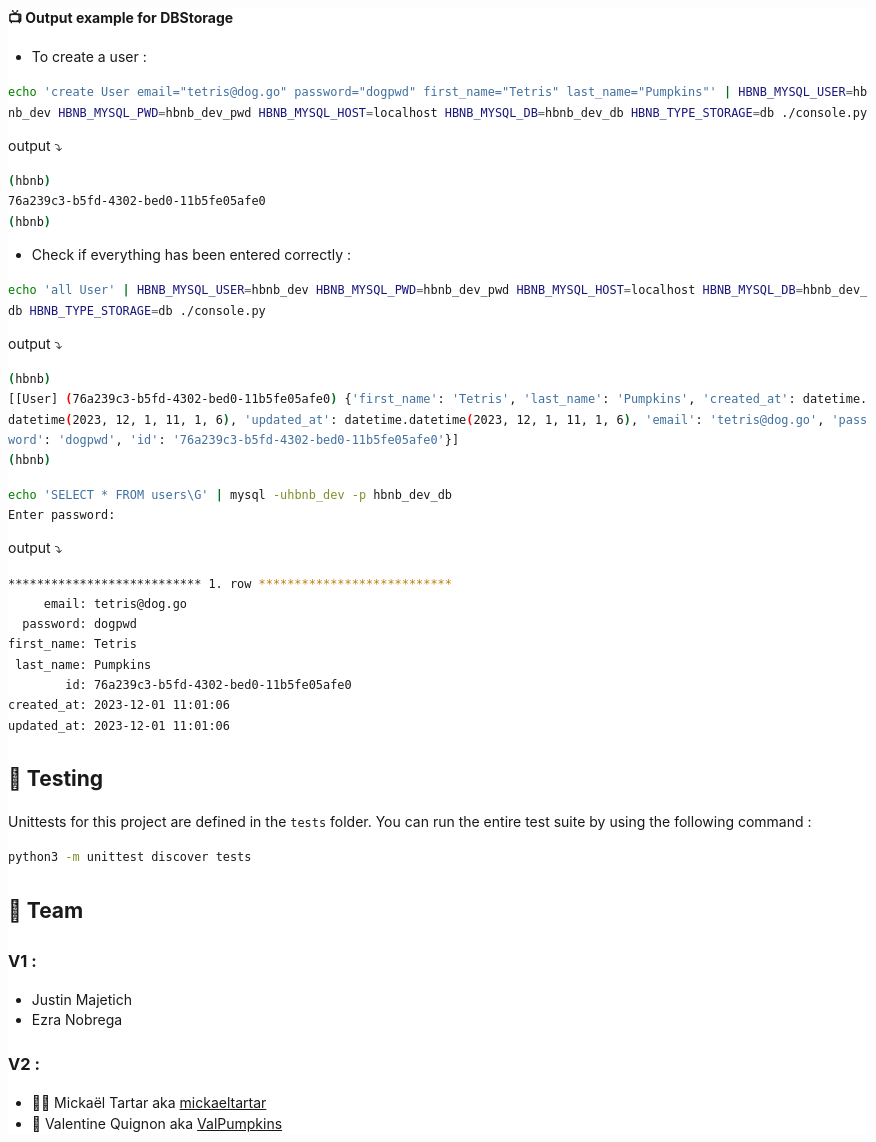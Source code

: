 #### 📺 Output example for DBStorage
- To create a user :
```bash
echo 'create User email="tetris@dog.go" password="dogpwd" first_name="Tetris" last_name="Pumpkins"' | HBNB_MYSQL_USER=hbnb_dev HBNB_MYSQL_PWD=hbnb_dev_pwd HBNB_MYSQL_HOST=localhost HBNB_MYSQL_DB=hbnb_dev_db HBNB_TYPE_STORAGE=db ./console.py
```
output ⤵️
```bash
(hbnb)
76a239c3-b5fd-4302-bed0-11b5fe05afe0
(hbnb)
```
- Check if everything has been entered correctly :
```bash
echo 'all User' | HBNB_MYSQL_USER=hbnb_dev HBNB_MYSQL_PWD=hbnb_dev_pwd HBNB_MYSQL_HOST=localhost HBNB_MYSQL_DB=hbnb_dev_db HBNB_TYPE_STORAGE=db ./console.py
```
output ⤵️
```bash
(hbnb)
[[User] (76a239c3-b5fd-4302-bed0-11b5fe05afe0) {'first_name': 'Tetris', 'last_name': 'Pumpkins', 'created_at': datetime.datetime(2023, 12, 1, 11, 1, 6), 'updated_at': datetime.datetime(2023, 12, 1, 11, 1, 6), 'email': 'tetris@dog.go', 'password': 'dogpwd', 'id': '76a239c3-b5fd-4302-bed0-11b5fe05afe0'}]
(hbnb)
```
```bash
echo 'SELECT * FROM users\G' | mysql -uhbnb_dev -p hbnb_dev_db
Enter password:
```
output ⤵️
```bash
*************************** 1. row ***************************
     email: tetris@dog.go
  password: dogpwd
first_name: Tetris
 last_name: Pumpkins
        id: 76a239c3-b5fd-4302-bed0-11b5fe05afe0
created_at: 2023-12-01 11:01:06
updated_at: 2023-12-01 11:01:06
```

## 💪 Testing
Unittests for this project are defined in the `tests` folder.
You can run the entire test suite by using the following command :
```bash
python3 -m unittest discover tests
```

## 👥 Team
### V1 :
- Justin Majetich
- Ezra Nobrega

### V2 :
- 👨‍💻 Mickaël Tartar aka [mickaeltartar](https://github.com/mickaeltartar)
- 🥦 Valentine Quignon aka [ValPumpkins](https://github.com/ValPumpkins)
